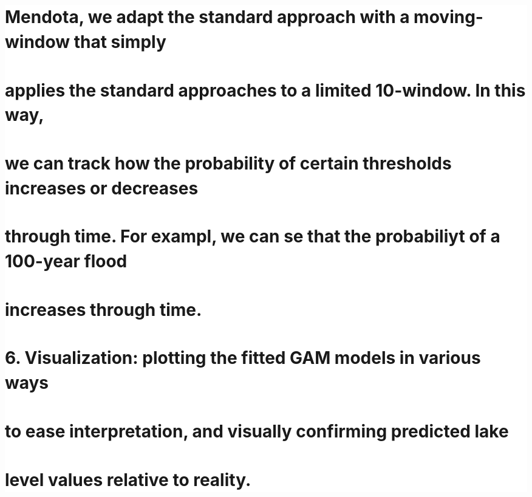 # 		Mendota, we adapt the standard approach with a moving-window that simply
#		applies the standard approaches to a limited 10-window. In this way,
#		we can track how the probability of certain thresholds increases or decreases
#		through time. For exampl, we can se that the probabiliyt of a 100-year flood
#		increases through time. 
#
#	6. Visualization: plotting the fitted GAM models in various ways 
#	 to ease interpretation, and visually confirming predicted lake	
#	 level values relative to reality. 
#
